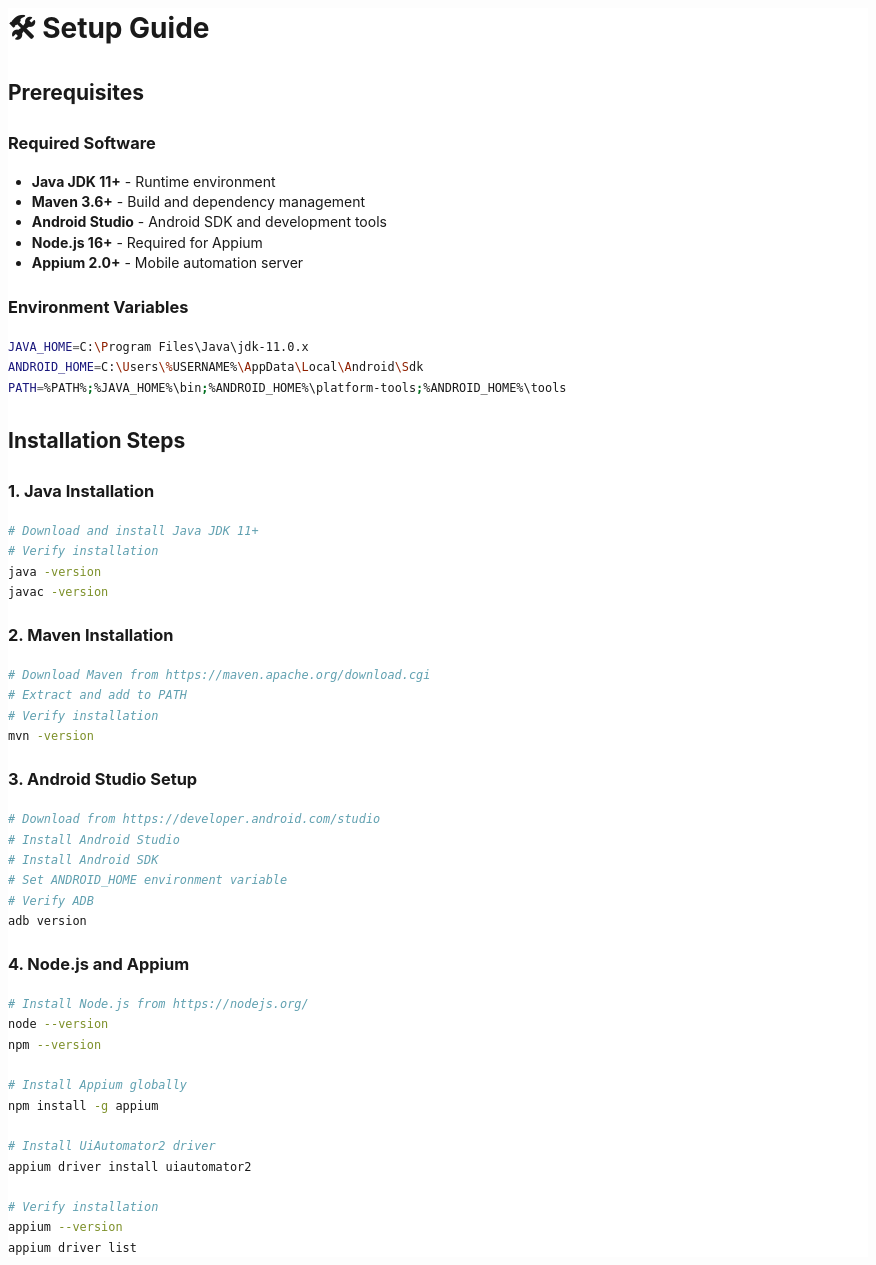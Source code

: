 # 🛠️ Setup Guide

## Prerequisites

### Required Software
- **Java JDK 11+** - Runtime environment
- **Maven 3.6+** - Build and dependency management
- **Android Studio** - Android SDK and development tools
- **Node.js 16+** - Required for Appium
- **Appium 2.0+** - Mobile automation server

### Environment Variables
```bash
JAVA_HOME=C:\Program Files\Java\jdk-11.0.x
ANDROID_HOME=C:\Users\%USERNAME%\AppData\Local\Android\Sdk
PATH=%PATH%;%JAVA_HOME%\bin;%ANDROID_HOME%\platform-tools;%ANDROID_HOME%\tools
```

## Installation Steps

### 1. Java Installation
```bash
# Download and install Java JDK 11+
# Verify installation
java -version
javac -version
```

### 2. Maven Installation
```bash
# Download Maven from https://maven.apache.org/download.cgi
# Extract and add to PATH
# Verify installation
mvn -version
```

### 3. Android Studio Setup
```bash
# Download from https://developer.android.com/studio
# Install Android Studio
# Install Android SDK
# Set ANDROID_HOME environment variable
# Verify ADB
adb version
```

### 4. Node.js and Appium
```bash
# Install Node.js from https://nodejs.org/
node --version
npm --version

# Install Appium globally
npm install -g appium

# Install UiAutomator2 driver
appium driver install uiautomator2

# Verify installation
appium --version
appium driver list
```